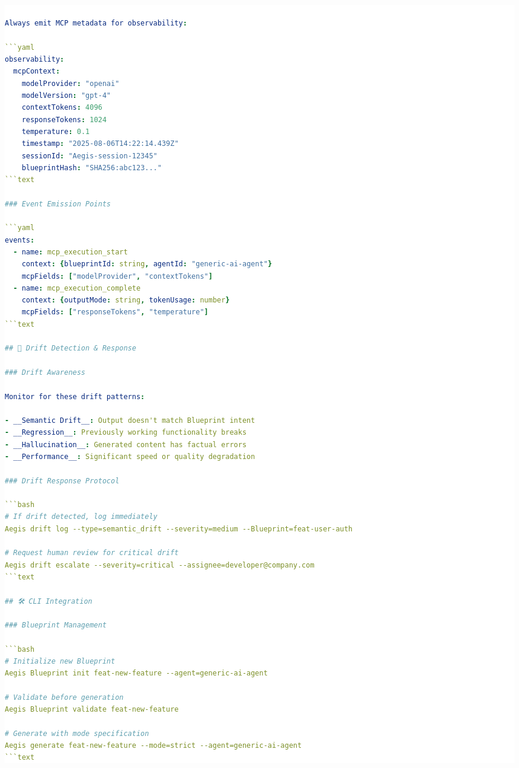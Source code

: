 ```yaml

Always emit MCP metadata for observability:

```yaml
observability:
  mcpContext:
    modelProvider: "openai"
    modelVersion: "gpt-4"
    contextTokens: 4096
    responseTokens: 1024
    temperature: 0.1
    timestamp: "2025-08-06T14:22:14.439Z"
    sessionId: "Aegis-session-12345"
    blueprintHash: "SHA256:abc123..."
```text

### Event Emission Points

```yaml
events:
  - name: mcp_execution_start
    context: {blueprintId: string, agentId: "generic-ai-agent"}
    mcpFields: ["modelProvider", "contextTokens"]
  - name: mcp_execution_complete
    context: {outputMode: string, tokenUsage: number}
    mcpFields: ["responseTokens", "temperature"]
```text

## 🧠 Drift Detection & Response

### Drift Awareness

Monitor for these drift patterns:

- __Semantic Drift__: Output doesn't match Blueprint intent
- __Regression__: Previously working functionality breaks
- __Hallucination__: Generated content has factual errors
- __Performance__: Significant speed or quality degradation

### Drift Response Protocol

```bash
# If drift detected, log immediately
Aegis drift log --type=semantic_drift --severity=medium --Blueprint=feat-user-auth

# Request human review for critical drift
Aegis drift escalate --severity=critical --assignee=developer@company.com
```text

## 🛠️ CLI Integration

### Blueprint Management

```bash
# Initialize new Blueprint
Aegis Blueprint init feat-new-feature --agent=generic-ai-agent

# Validate before generation
Aegis Blueprint validate feat-new-feature

# Generate with mode specification
Aegis generate feat-new-feature --mode=strict --agent=generic-ai-agent
```text

```